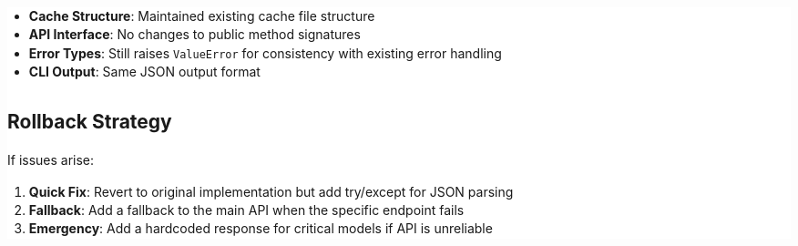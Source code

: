 - **Cache Structure**: Maintained existing cache file structure
- **API Interface**: No changes to public method signatures
- **Error Types**: Still raises `ValueError` for consistency with existing error handling
- **CLI Output**: Same JSON output format

## Rollback Strategy

If issues arise:
1. **Quick Fix**: Revert to original implementation but add try/except for JSON parsing
2. **Fallback**: Add a fallback to the main API when the specific endpoint fails
3. **Emergency**: Add a hardcoded response for critical models if API is unreliable
